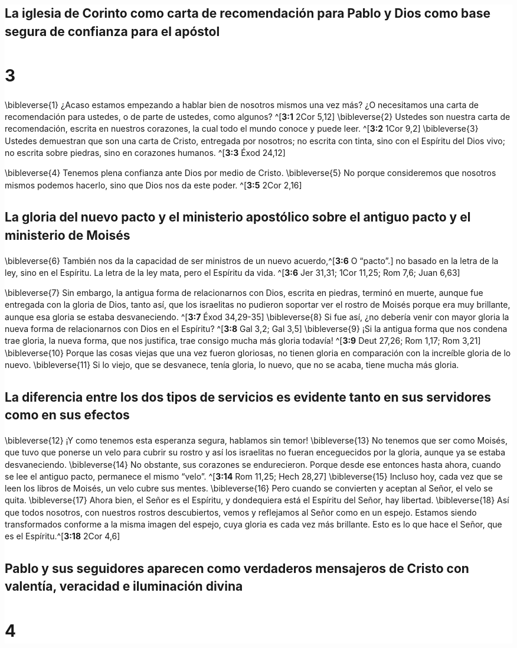 
## La iglesia de Corinto como carta de recomendación para Pablo y Dios como base segura de confianza para el apóstol
# 3 
\bibleverse{1} ¿Acaso estamos empezando a hablar bien de nosotros mismos una vez más? ¿O necesitamos una carta de recomendación para ustedes, o de parte de ustedes, como algunos? ^[**3:1** 2Cor 5,12] \bibleverse{2} Ustedes son nuestra carta de recomendación, escrita en nuestros corazones, la cual todo el mundo conoce y puede leer. ^[**3:2** 1Cor 9,2] \bibleverse{3} Ustedes demuestran que son una carta de Cristo, entregada por nosotros; no escrita con tinta, sino con el Espíritu del Dios vivo; no escrita sobre piedras, sino en corazones humanos. ^[**3:3** Éxod 24,12] 
  

\bibleverse{4} Tenemos plena confianza ante Dios por medio de Cristo. \bibleverse{5} No porque consideremos que nosotros mismos podemos hacerlo, sino que Dios nos da este poder. ^[**3:5** 2Cor 2,16] 


## La gloria del nuevo pacto y el ministerio apostólico sobre el antiguo pacto y el ministerio de Moisés
\bibleverse{6} También nos da la capacidad de ser ministros de un nuevo acuerdo,^[**3:6** O “pacto”.] no basado en la letra de la ley, sino en el Espíritu. La letra de la ley mata, pero el Espíritu da vida. ^[**3:6** Jer 31,31; 1Cor 11,25; Rom 7,6; Juan 6,63] 
 

\bibleverse{7} Sin embargo, la antigua forma de relacionarnos con Dios, escrita en piedras, terminó en muerte, aunque fue entregada con la gloria de Dios, tanto así, que los israelitas no pudieron soportar ver el rostro de Moisés porque era muy brillante, aunque esa gloria se estaba desvaneciendo. ^[**3:7** Éxod 34,29-35] \bibleverse{8} Si fue así, ¿no debería venir con mayor gloria la nueva forma de relacionarnos con Dios en el Espíritu? ^[**3:8** Gal 3,2; Gal 3,5] \bibleverse{9} ¡Si la antigua forma que nos condena trae gloria, la nueva forma, que nos justifica, trae consigo mucha más gloria todavía! ^[**3:9** Deut 27,26; Rom 1,17; Rom 3,21] \bibleverse{10} Porque las cosas viejas que una vez fueron gloriosas, no tienen gloria en comparación con la increíble gloria de lo nuevo. \bibleverse{11} Si lo viejo, que se desvanece, tenía gloria, lo nuevo, que no se acaba, tiene mucha más gloria. 
  

## La diferencia entre los dos tipos de servicios es evidente tanto en sus servidores como en sus efectos
\bibleverse{12} ¡Y como tenemos esta esperanza segura, hablamos sin temor! \bibleverse{13} No tenemos que ser como Moisés, que tuvo que ponerse un velo para cubrir su rostro y así los israelitas no fueran enceguecidos por la gloria, aunque ya se estaba desvaneciendo. \bibleverse{14} No obstante, sus corazones se endurecieron. Porque desde ese entonces hasta ahora, cuando se lee el antiguo pacto, permanece el mismo “velo”. ^[**3:14** Rom 11,25; Hech 28,27] \bibleverse{15} Incluso hoy, cada vez que se leen los libros de Moisés, un velo cubre sus mentes. \bibleverse{16} Pero cuando se convierten y aceptan al Señor, el velo se quita. \bibleverse{17} Ahora bien, el Señor es el Espíritu, y dondequiera está el Espíritu del Señor, hay libertad. \bibleverse{18} Así que todos nosotros, con nuestros rostros descubiertos, vemos y reflejamos al Señor como en un espejo. Estamos siendo transformados conforme a la misma imagen del espejo, cuya gloria es cada vez más brillante. Esto es lo que hace el Señor, que es el Espíritu.^[**3:18** 2Cor 4,6] 
 

## Pablo y sus seguidores aparecen como verdaderos mensajeros de Cristo con valentía, veracidad e iluminación divina
# 4 